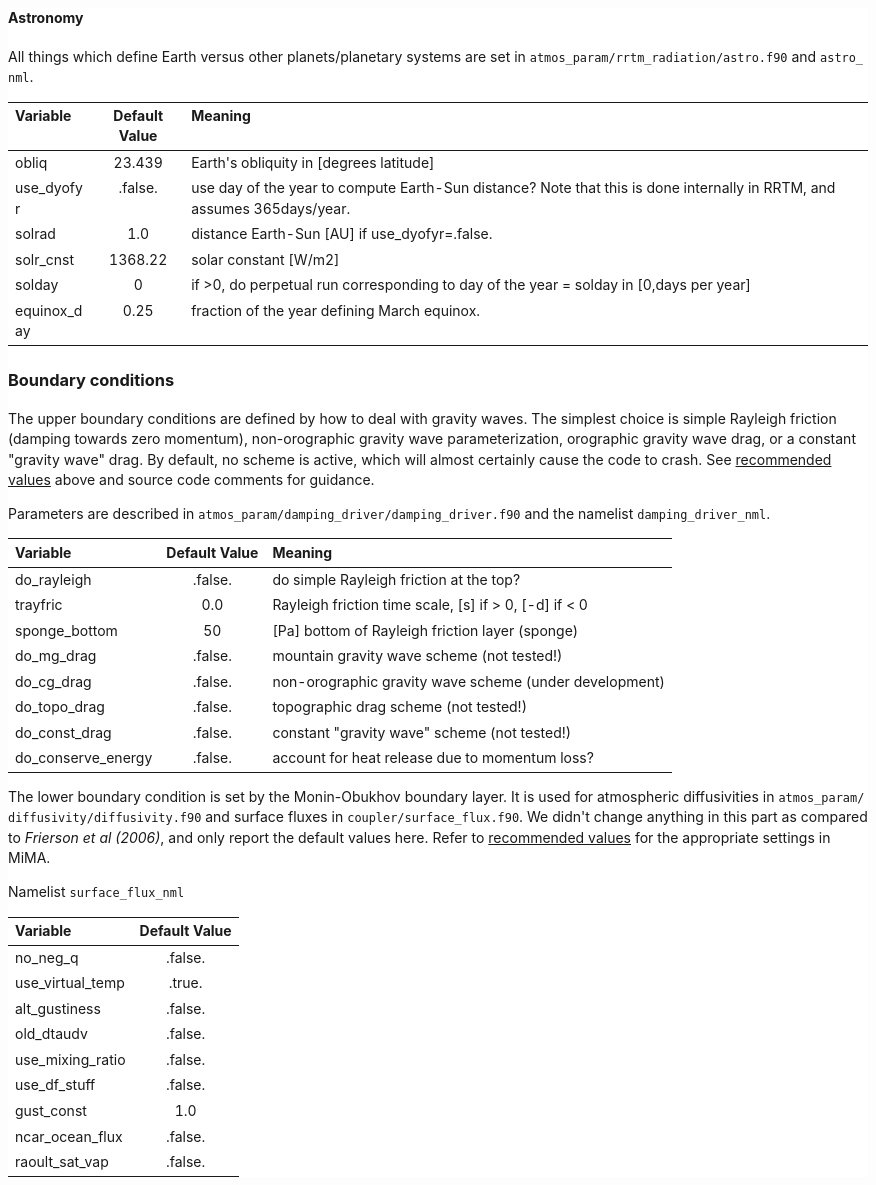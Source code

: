 #### Astronomy

All things which define Earth versus other planets/planetary systems are set in `atmos_param/rrtm_radiation/astro.f90` and `astro_nml`.

Variable | Default Value | Meaning
 :--- | :---: | :---
        obliq      | 23.439             | Earth's obliquity in [degrees latitude]
        use_dyofyr | .false.            | use day of the year to compute Earth-Sun distance? Note that this is done internally in RRTM, and assumes 365days/year.
        solrad     | 1.0                | distance Earth-Sun [AU] if use_dyofyr=.false.
        solr_cnst  | 1368.22            | solar constant [W/m2]
        solday     | 0                  | if >0, do perpetual run corresponding to day of the year = solday in [0,days per year]
        equinox_day | 0.25              | fraction of the year defining March equinox.
        

### Boundary conditions

The upper boundary conditions are defined by how to deal with gravity waves. The simplest choice is simple Rayleigh friction (damping towards zero momentum), non-orographic gravity wave parameterization, orographic gravity wave drag, or a constant "gravity wave" drag.
By default, no scheme is active, which will almost certainly cause the code to crash. See [recommended values](#recommended-values) above and source code comments for guidance.

Parameters are described in `atmos_param/damping_driver/damping_driver.f90` and the namelist `damping_driver_nml`.

 Variable | Default Value | Meaning
 :--- | :---: | :---
 do_rayleigh | .false. | do simple Rayleigh friction at the top?
 trayfric | 0.0 | Rayleigh friction time scale, [s] if > 0, [-d] if < 0
 sponge_bottom | 50 | [Pa] bottom of Rayleigh friction layer (sponge)
 do_mg_drag | .false. | mountain gravity wave scheme (not tested!)
 do_cg_drag | .false. | non-orographic gravity wave scheme (under development)
 do_topo_drag | .false. | topographic drag scheme (not tested!)
 do_const_drag | .false. | constant "gravity wave" scheme (not tested!)
 do_conserve_energy | .false. | account for heat release due to momentum loss?

The lower boundary condition is set by the Monin-Obukhov boundary layer. It is used for atmospheric diffusivities in `atmos_param/diffusivity/diffusivity.f90` and surface fluxes in `coupler/surface_flux.f90`.  We didn't change anything in this part as compared to *Frierson et al (2006)*, and only report the default values here. Refer to [recommended values](#recommended-values) for the appropriate settings in MiMA.

Namelist `surface_flux_nml`

Variable | Default Value 
 :--- | :---: 
 no_neg_q | .false.  
 use_virtual_temp | .true. 
 alt_gustiness    | .false. 
 old_dtaudv       | .false.
 use_mixing_ratio | .false. 
 use_df_stuff     | .false. 
 gust_const       |  1.0 
 ncar_ocean_flux  | .false. 
 raoult_sat_vap   | .false. 

